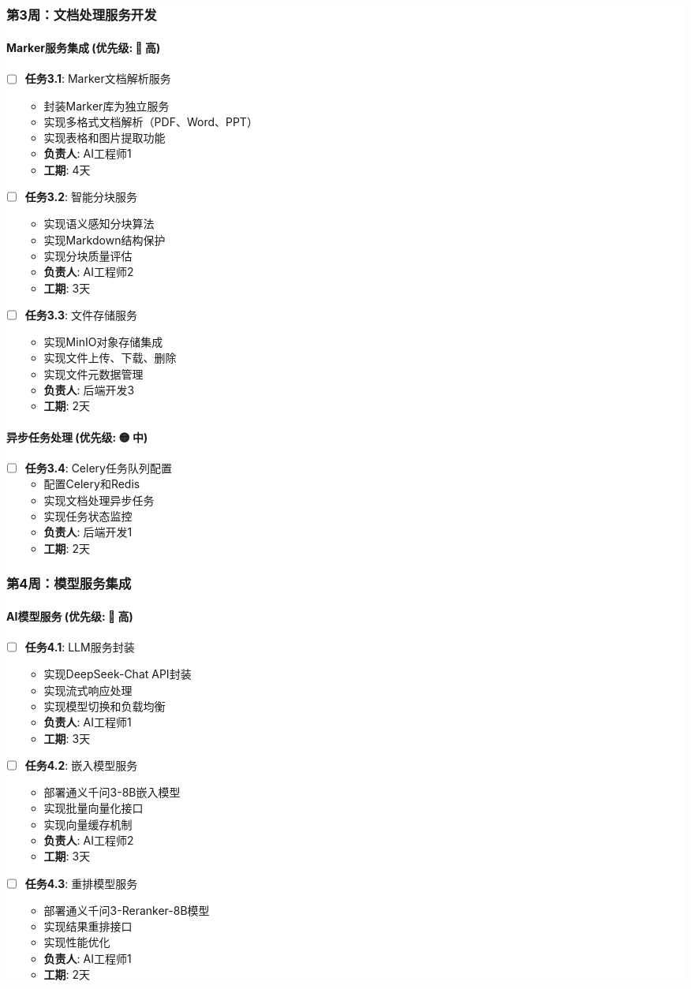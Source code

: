 ### 第3周：文档处理服务开发

#### Marker服务集成 (优先级: 🔴 高)
- [ ] **任务3.1**: Marker文档解析服务
  - 封装Marker库为独立服务
  - 实现多格式文档解析（PDF、Word、PPT）
  - 实现表格和图片提取功能
  - **负责人**: AI工程师1
  - **工期**: 4天

- [ ] **任务3.2**: 智能分块服务
  - 实现语义感知分块算法
  - 实现Markdown结构保护
  - 实现分块质量评估
  - **负责人**: AI工程师2
  - **工期**: 3天

- [ ] **任务3.3**: 文件存储服务
  - 实现MinIO对象存储集成
  - 实现文件上传、下载、删除
  - 实现文件元数据管理
  - **负责人**: 后端开发3
  - **工期**: 2天

#### 异步任务处理 (优先级: 🟡 中)
- [ ] **任务3.4**: Celery任务队列配置
  - 配置Celery和Redis
  - 实现文档处理异步任务
  - 实现任务状态监控
  - **负责人**: 后端开发1
  - **工期**: 2天

### 第4周：模型服务集成

#### AI模型服务 (优先级: 🔴 高)
- [ ] **任务4.1**: LLM服务封装
  - 实现DeepSeek-Chat API封装
  - 实现流式响应处理
  - 实现模型切换和负载均衡
  - **负责人**: AI工程师1
  - **工期**: 3天

- [ ] **任务4.2**: 嵌入模型服务
  - 部署通义千问3-8B嵌入模型
  - 实现批量向量化接口
  - 实现向量缓存机制
  - **负责人**: AI工程师2
  - **工期**: 3天

- [ ] **任务4.3**: 重排模型服务
  - 部署通义千问3-Reranker-8B模型
  - 实现结果重排接口
  - 实现性能优化
  - **负责人**: AI工程师1
  - **工期**: 2天
